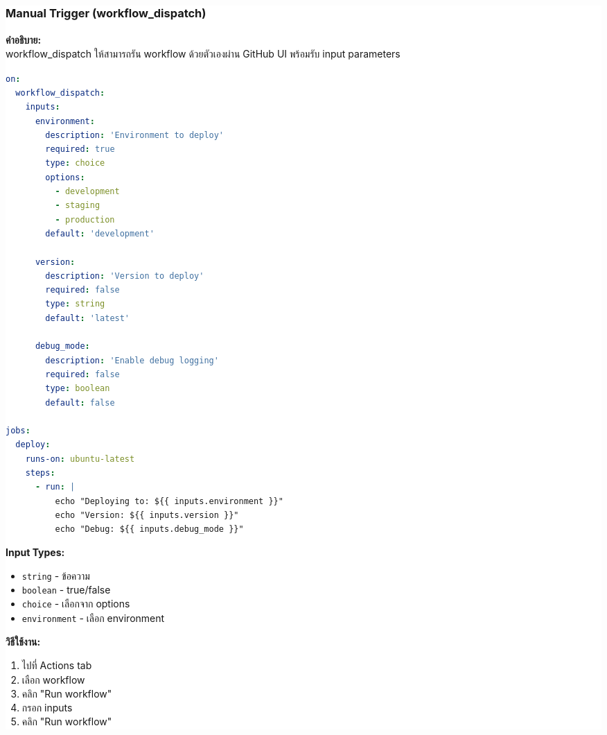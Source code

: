 ### Manual Trigger (workflow_dispatch)

**คำอธิบาย:**  
workflow_dispatch ให้สามารถรัน workflow ด้วยตัวเองผ่าน GitHub UI พร้อมรับ input parameters

```yaml
on:
  workflow_dispatch:
    inputs:
      environment:
        description: 'Environment to deploy'
        required: true
        type: choice
        options:
          - development
          - staging
          - production
        default: 'development'
      
      version:
        description: 'Version to deploy'
        required: false
        type: string
        default: 'latest'
      
      debug_mode:
        description: 'Enable debug logging'
        required: false
        type: boolean
        default: false

jobs:
  deploy:
    runs-on: ubuntu-latest
    steps:
      - run: |
          echo "Deploying to: ${{ inputs.environment }}"
          echo "Version: ${{ inputs.version }}"
          echo "Debug: ${{ inputs.debug_mode }}"
```

**Input Types:**
- `string` - ข้อความ
- `boolean` - true/false
- `choice` - เลือกจาก options
- `environment` - เลือก environment

**วิธีใช้งาน:**
1. ไปที่ Actions tab
2. เลือก workflow
3. คลิก "Run workflow"
4. กรอก inputs
5. คลิก "Run workflow"
